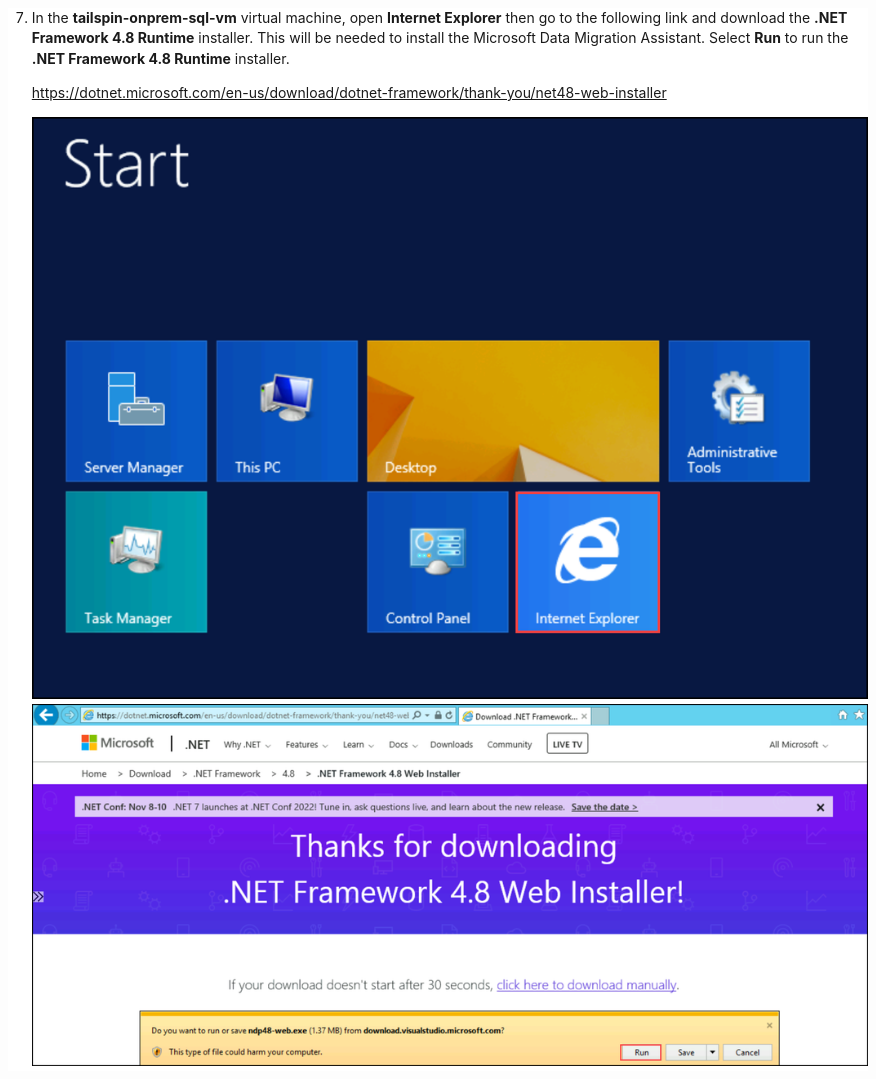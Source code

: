 7. In the **tailspin-onprem-sql-vm** virtual machine, open **Internet Explorer** then go to the following link and download the **.NET Framework 4.8 Runtime** installer. This will be needed to install the Microsoft Data Migration Assistant. Select **Run** to run the **.NET Framework 4.8 Runtime** installer.

    <https://dotnet.microsoft.com/en-us/download/dotnet-framework/thank-you/net48-web-installer>
    
    ![Open Internet Explorer.](images/BM-Ex1-T2-S7.1.png "Internet explorer")
    ![Enter the download link.](images/BM-Ex1-T2-S7.2.png "Run the .NET Framework")
    